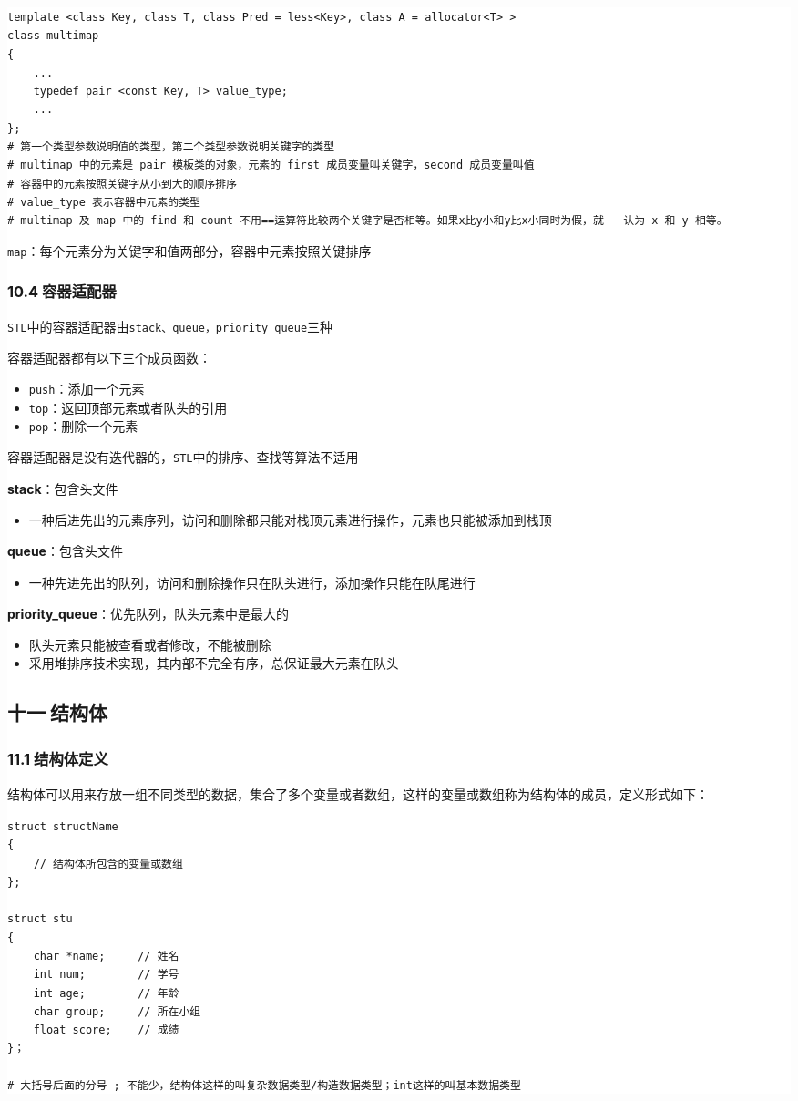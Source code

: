 ```shell
template <class Key, class T, class Pred = less<Key>, class A = allocator<T> > 
class multimap
{
	...
	typedef pair <const Key, T> value_type;
	...
};
# 第一个类型参数说明值的类型，第二个类型参数说明关键字的类型
# multimap 中的元素是 pair 模板类的对象，元素的 first 成员变量叫关键字，second 成员变量叫值
# 容器中的元素按照关键字从小到大的顺序排序
# value_type 表示容器中元素的类型
# multimap 及 map 中的 find 和 count 不用==运算符比较两个关键字是否相等。如果x比y小和y比x小同时为假，就   认为 x 和 y 相等。
```

`map`：每个元素分为关键字和值两部分，容器中元素按照关键排序

### 10.4 容器适配器

`STL`中的容器适配器由`stack、queue，priority_queue`三种

容器适配器都有以下三个成员函数：

- `push`：添加一个元素
- `top`：返回顶部元素或者队头的引用
- `pop`：删除一个元素

容器适配器是没有迭代器的，`STL`中的排序、查找等算法不适用

**stack**：包含头文件<stack>

- 一种后进先出的元素序列，访问和删除都只能对栈顶元素进行操作，元素也只能被添加到栈顶

**queue**：包含头文件<queue>

- 一种先进先出的队列，访问和删除操作只在队头进行，添加操作只能在队尾进行

**priority_queue**：优先队列，队头元素中是最大的

- 队头元素只能被查看或者修改，不能被删除
- 采用堆排序技术实现，其内部不完全有序，总保证最大元素在队头





## 十一 结构体

### 11.1 结构体定义

结构体可以用来存放一组不同类型的数据，集合了多个变量或者数组，这样的变量或数组称为结构体的成员，定义形式如下：

```shell
struct structName
{
	// 结构体所包含的变量或数组
};

struct stu
{
	char *name;		// 姓名
	int num;		// 学号
	int age;		// 年龄
	char group;		// 所在小组
	float score;	// 成绩
}；

# 大括号后面的分号 ; 不能少，结构体这样的叫复杂数据类型/构造数据类型；int这样的叫基本数据类型
```
